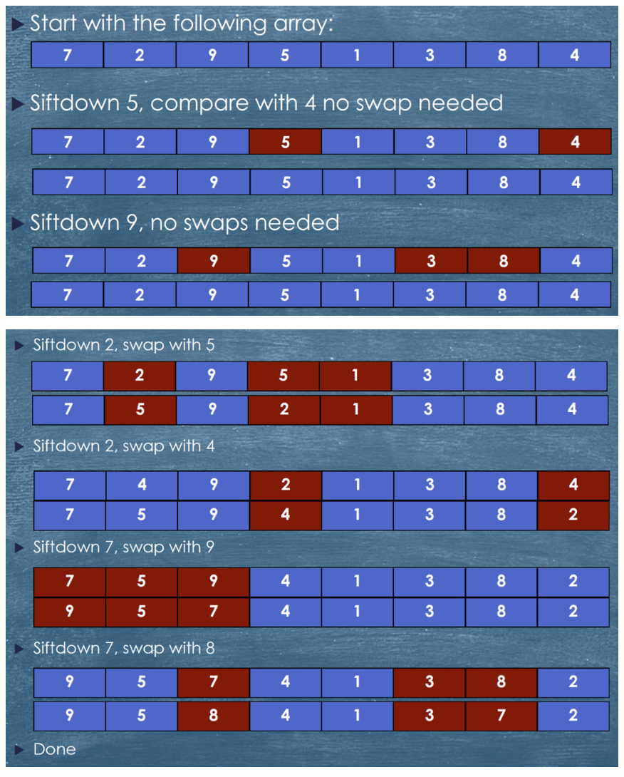   ![Makeheap and Heapsort example](./img/2_13.png)

  ![Makeheap and Heapsort example](./img/2_14.png)

